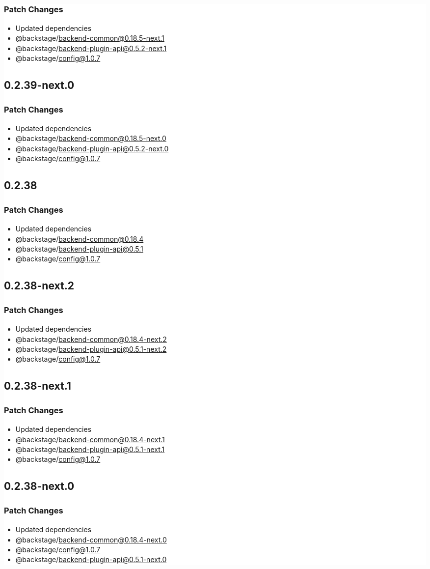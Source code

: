 ### Patch Changes

- Updated dependencies
 - @backstage/backend-common@0.18.5-next.1
 - @backstage/backend-plugin-api@0.5.2-next.1
 - @backstage/config@1.0.7

## 0.2.39-next.0

### Patch Changes

- Updated dependencies
 - @backstage/backend-common@0.18.5-next.0
 - @backstage/backend-plugin-api@0.5.2-next.0
 - @backstage/config@1.0.7

## 0.2.38

### Patch Changes

- Updated dependencies
 - @backstage/backend-common@0.18.4
 - @backstage/backend-plugin-api@0.5.1
 - @backstage/config@1.0.7

## 0.2.38-next.2

### Patch Changes

- Updated dependencies
 - @backstage/backend-common@0.18.4-next.2
 - @backstage/backend-plugin-api@0.5.1-next.2
 - @backstage/config@1.0.7

## 0.2.38-next.1

### Patch Changes

- Updated dependencies
 - @backstage/backend-common@0.18.4-next.1
 - @backstage/backend-plugin-api@0.5.1-next.1
 - @backstage/config@1.0.7

## 0.2.38-next.0

### Patch Changes

- Updated dependencies
 - @backstage/backend-common@0.18.4-next.0
 - @backstage/config@1.0.7
 - @backstage/backend-plugin-api@0.5.1-next.0
